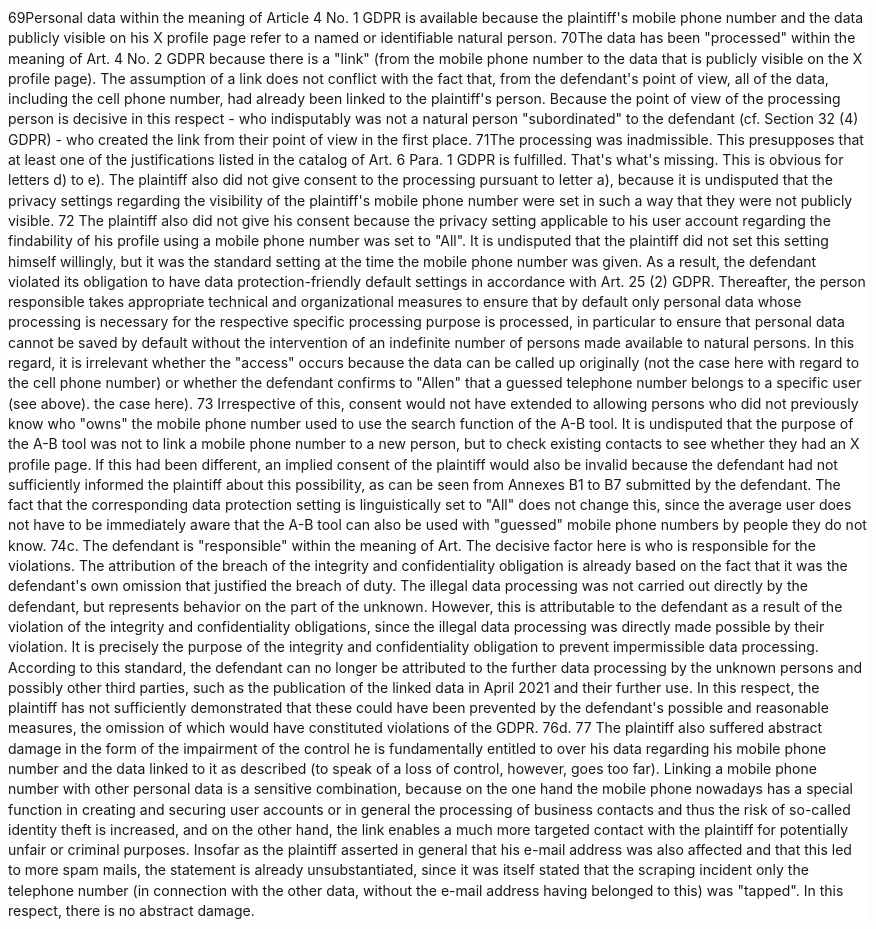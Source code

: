 69Personal data within the meaning of Article 4 No. 1 GDPR is available because the plaintiff's mobile phone number and the data publicly visible on his X profile page refer to a named or identifiable natural person.
70The data has been "processed" within the meaning of Art. 4 No. 2 GDPR because there is a "link" (from the mobile phone number to the data that is publicly visible on the X profile page). The assumption of a link does not conflict with the fact that, from the defendant's point of view, all of the data, including the cell phone number, had already been linked to the plaintiff's person. Because the point of view of the processing person is decisive in this respect - who indisputably was not a natural person "subordinated" to the defendant (cf. Section 32 (4) GDPR) - who created the link from their point of view in the first place.
71The processing was inadmissible. This presupposes that at least one of the justifications listed in the catalog of Art. 6 Para. 1 GDPR is fulfilled. That's what's missing. This is obvious for letters d) to e). The plaintiff also did not give consent to the processing pursuant to letter a), because it is undisputed that the privacy settings regarding the visibility of the plaintiff's mobile phone number were set in such a way that they were not publicly visible.
72 The plaintiff also did not give his consent because the privacy setting applicable to his user account regarding the findability of his profile using a mobile phone number was set to "All". It is undisputed that the plaintiff did not set this setting himself willingly, but it was the standard setting at the time the mobile phone number was given. As a result, the defendant violated its obligation to have data protection-friendly default settings in accordance with Art. 25 (2) GDPR. Thereafter, the person responsible takes appropriate technical and organizational measures to ensure that by default only personal data whose processing is necessary for the respective specific processing purpose is processed, in particular to ensure that personal data cannot be saved by default without the intervention of an indefinite number of persons made available to natural persons. In this regard, it is irrelevant whether the "access" occurs because the data can be called up originally (not the case here with regard to the cell phone number) or whether the defendant confirms to "Allen" that a guessed telephone number belongs to a specific user (see above). the case here).
73 Irrespective of this, consent would not have extended to allowing persons who did not previously know who "owns" the mobile phone number used to use the search function of the A-B tool. It is undisputed that the purpose of the A-B tool was not to link a mobile phone number to a new person, but to check existing contacts to see whether they had an X profile page. If this had been different, an implied consent of the plaintiff would also be invalid because the defendant had not sufficiently informed the plaintiff about this possibility, as can be seen from Annexes B1 to B7 submitted by the defendant. The fact that the corresponding data protection setting is linguistically set to "All" does not change this, since the average user does not have to be immediately aware that the A-B tool can also be used with "guessed" mobile phone numbers by people they do not know.
74c.
The defendant is "responsible" within the meaning of Art. The decisive factor here is who is responsible for the violations. The attribution of the breach of the integrity and confidentiality obligation is already based on the fact that it was the defendant's own omission that justified the breach of duty. The illegal data processing was not carried out directly by the defendant, but represents behavior on the part of the unknown. However, this is attributable to the defendant as a result of the violation of the integrity and confidentiality obligations, since the illegal data processing was directly made possible by their violation. It is precisely the purpose of the integrity and confidentiality obligation to prevent impermissible data processing. According to this standard, the defendant can no longer be attributed to the further data processing by the unknown persons and possibly other third parties, such as the publication of the linked data in April 2021 and their further use. In this respect, the plaintiff has not sufficiently demonstrated that these could have been prevented by the defendant's possible and reasonable measures, the omission of which would have constituted violations of the GDPR.
76d.
77 The plaintiff also suffered abstract damage in the form of the impairment of the control he is fundamentally entitled to over his data regarding his mobile phone number and the data linked to it as described (to speak of a loss of control, however, goes too far). Linking a mobile phone number with other personal data is a sensitive combination, because on the one hand the mobile phone nowadays has a special function in creating and securing user accounts or in general the processing of business contacts and thus the risk of so-called identity theft is increased, and on the other hand, the link enables a much more targeted contact with the plaintiff for potentially unfair or criminal purposes. Insofar as the plaintiff asserted in general that his e-mail address was also affected and that this led to more spam mails, the statement is already unsubstantiated, since it was itself stated that the scraping incident only the telephone number (in connection with the other data, without the e-mail address having belonged to this) was "tapped". In this respect, there is no abstract damage.